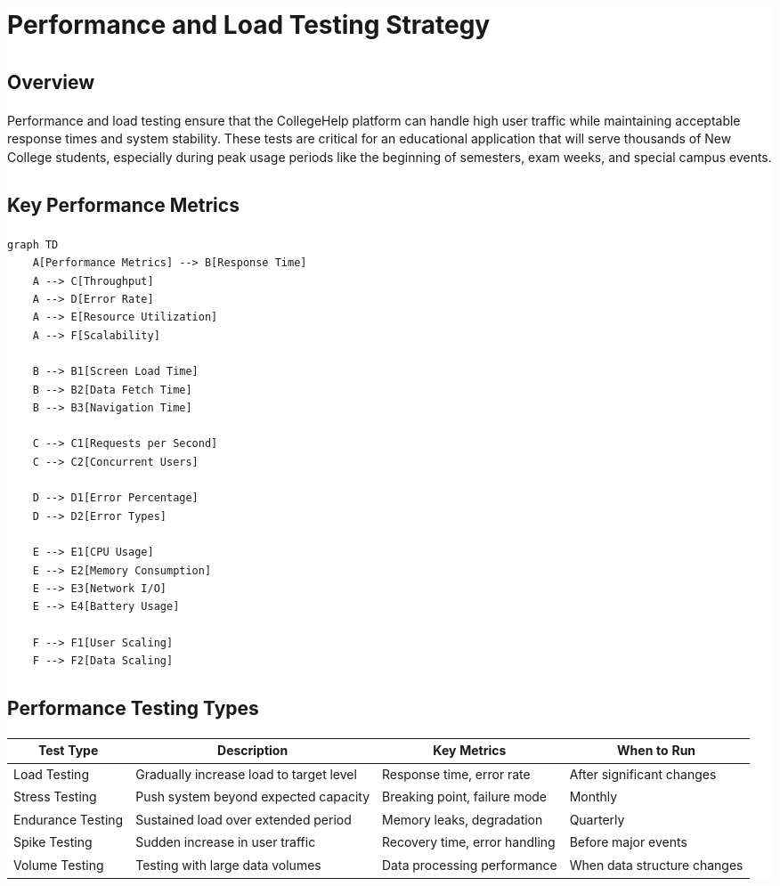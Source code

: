 # Performance and Load Testing Strategy

## Overview

Performance and load testing ensure that the CollegeHelp platform can handle high user traffic while maintaining acceptable response times and system stability. These tests are critical for an educational application that will serve thousands of New College students, especially during peak usage periods like the beginning of semesters, exam weeks, and special campus events.

## Key Performance Metrics

```mermaid
graph TD
    A[Performance Metrics] --> B[Response Time]
    A --> C[Throughput]
    A --> D[Error Rate]
    A --> E[Resource Utilization]
    A --> F[Scalability]
    
    B --> B1[Screen Load Time]
    B --> B2[Data Fetch Time]
    B --> B3[Navigation Time]
    
    C --> C1[Requests per Second]
    C --> C2[Concurrent Users]
    
    D --> D1[Error Percentage]
    D --> D2[Error Types]
    
    E --> E1[CPU Usage]
    E --> E2[Memory Consumption]
    E --> E3[Network I/O]
    E --> E4[Battery Usage]
    
    F --> F1[User Scaling]
    F --> F2[Data Scaling]
```

## Performance Testing Types

| Test Type | Description | Key Metrics | When to Run |
|-----------|-------------|------------|------------|
| Load Testing | Gradually increase load to target level | Response time, error rate | After significant changes |
| Stress Testing | Push system beyond expected capacity | Breaking point, failure mode | Monthly |
| Endurance Testing | Sustained load over extended period | Memory leaks, degradation | Quarterly |
| Spike Testing | Sudden increase in user traffic | Recovery time, error handling | Before major events |
| Volume Testing | Testing with large data volumes | Data processing performance | When data structure changes |
